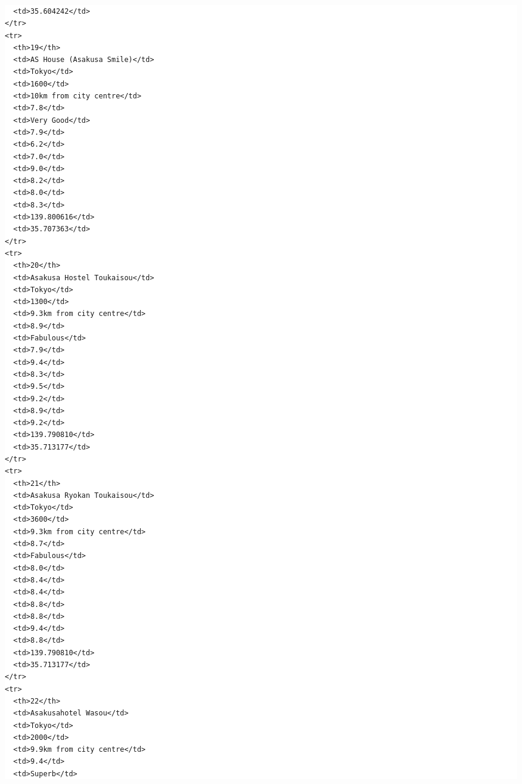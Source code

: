       <td>35.604242</td>
    </tr>
    <tr>
      <th>19</th>
      <td>AS House (Asakusa Smile)</td>
      <td>Tokyo</td>
      <td>1600</td>
      <td>10km from city centre</td>
      <td>7.8</td>
      <td>Very Good</td>
      <td>7.9</td>
      <td>6.2</td>
      <td>7.0</td>
      <td>9.0</td>
      <td>8.2</td>
      <td>8.0</td>
      <td>8.3</td>
      <td>139.800616</td>
      <td>35.707363</td>
    </tr>
    <tr>
      <th>20</th>
      <td>Asakusa Hostel Toukaisou</td>
      <td>Tokyo</td>
      <td>1300</td>
      <td>9.3km from city centre</td>
      <td>8.9</td>
      <td>Fabulous</td>
      <td>7.9</td>
      <td>9.4</td>
      <td>8.3</td>
      <td>9.5</td>
      <td>9.2</td>
      <td>8.9</td>
      <td>9.2</td>
      <td>139.790810</td>
      <td>35.713177</td>
    </tr>
    <tr>
      <th>21</th>
      <td>Asakusa Ryokan Toukaisou</td>
      <td>Tokyo</td>
      <td>3600</td>
      <td>9.3km from city centre</td>
      <td>8.7</td>
      <td>Fabulous</td>
      <td>8.0</td>
      <td>8.4</td>
      <td>8.4</td>
      <td>8.8</td>
      <td>8.8</td>
      <td>9.4</td>
      <td>8.8</td>
      <td>139.790810</td>
      <td>35.713177</td>
    </tr>
    <tr>
      <th>22</th>
      <td>Asakusahotel Wasou</td>
      <td>Tokyo</td>
      <td>2000</td>
      <td>9.9km from city centre</td>
      <td>9.4</td>
      <td>Superb</td>